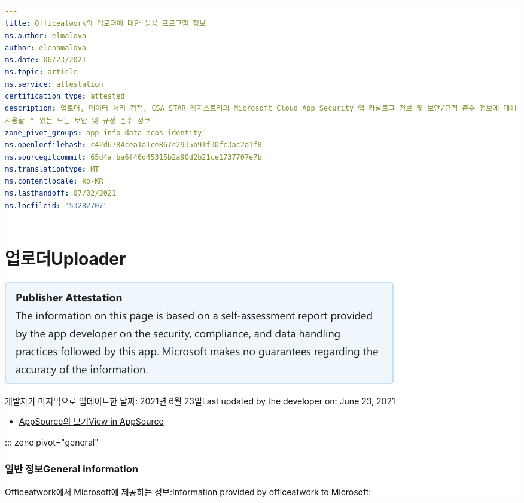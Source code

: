 ```yaml
---
title: Officeatwork의 업로더에 대한 응용 프로그램 정보
ms.author: elmalova
author: elenamalova
ms.date: 06/23/2021
ms.topic: article
ms.service: attestation
certification_type: attested
description: 업로더, 데이터 처리 정책, CSA STAR 레지스트리의 Microsoft Cloud App Security 앱 카탈로그 정보 및 보안/규정 준수 정보에 대해 사용할 수 있는 모든 보안 및 규정 준수 정보
zone_pivot_groups: app-info-data-mcas-identity
ms.openlocfilehash: c42d6784cea1a1ce867c2935b91f30fc3ac2a1f8
ms.sourcegitcommit: 65d4afba6f46d45315b2a90d2b21ce1737707e7b
ms.translationtype: MT
ms.contentlocale: ko-KR
ms.lasthandoff: 07/02/2021
ms.locfileid: "53282707"
---
```

# <a name="uploader"></a><span data-ttu-id="b17db-103">업로더</span><span class="sxs-lookup"><span data-stu-id="b17db-103">Uploader</span></span>

<p></p>
<img alt="Publisher Attestation: The information on this page is based on a self-assessment report provided by the app developer on the security, compliance, and data handling practices followed by this app. Microsoft makes no guarantees regarding the accuracy of the information." src="../media/attested.png" width="650" />
<p><span data-ttu-id="b17db-104">개발자가 마지막으로 업데이트한 날짜: 2021년 6월 23일</span><span class="sxs-lookup"><span data-stu-id="b17db-104">Last updated by the developer on: June 23, 2021</span></span></p>

* <span data-ttu-id="b17db-105"><a href="https://appsource.microsoft.com/product/web-apps/officeatwork-ag.uploader" target="_blank">AppSource의 보기</a></span><span class="sxs-lookup"><span data-stu-id="b17db-105"><a href="https://appsource.microsoft.com/product/web-apps/officeatwork-ag.uploader" target="_blank">View in AppSource</a></span></span>

::: zone pivot="general"

### <a name="general-information"></a><span data-ttu-id="b17db-106">일반 정보</span><span class="sxs-lookup"><span data-stu-id="b17db-106">General information</span></span>

<span data-ttu-id="b17db-107">Officeatwork에서 Microsoft에 제공하는 정보:</span><span class="sxs-lookup"><span data-stu-id="b17db-107">Information provided by officeatwork to Microsoft:</span></span>
